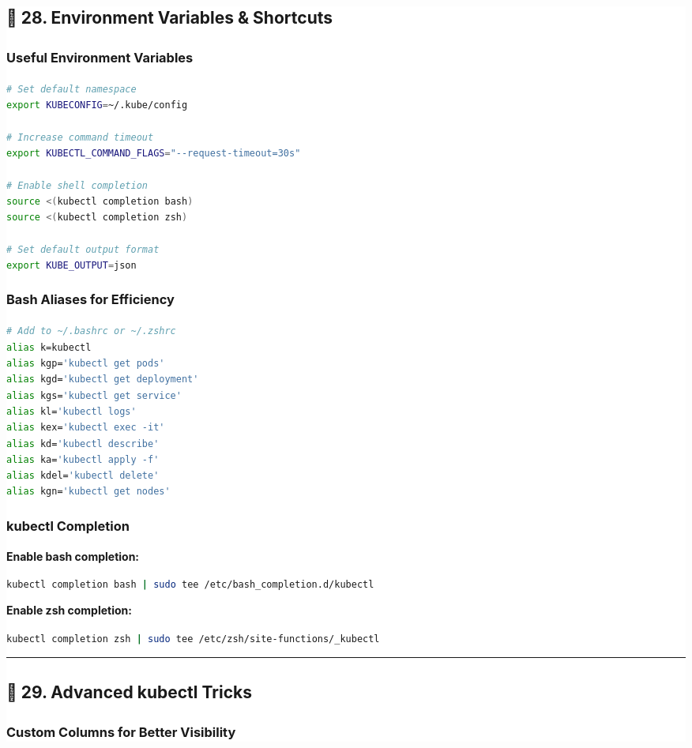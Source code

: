 
## 🔑 28. Environment Variables & Shortcuts

### Useful Environment Variables

```bash
# Set default namespace
export KUBECONFIG=~/.kube/config

# Increase command timeout
export KUBECTL_COMMAND_FLAGS="--request-timeout=30s"

# Enable shell completion
source <(kubectl completion bash)
source <(kubectl completion zsh)

# Set default output format
export KUBE_OUTPUT=json
```

### Bash Aliases for Efficiency

```bash
# Add to ~/.bashrc or ~/.zshrc
alias k=kubectl
alias kgp='kubectl get pods'
alias kgd='kubectl get deployment'
alias kgs='kubectl get service'
alias kl='kubectl logs'
alias kex='kubectl exec -it'
alias kd='kubectl describe'
alias ka='kubectl apply -f'
alias kdel='kubectl delete'
alias kgn='kubectl get nodes'
```

### kubectl Completion

**Enable bash completion:**
```bash
kubectl completion bash | sudo tee /etc/bash_completion.d/kubectl
```

**Enable zsh completion:**
```bash
kubectl completion zsh | sudo tee /etc/zsh/site-functions/_kubectl
```

---

## 🎯 29. Advanced kubectl Tricks

### Custom Columns for Better Visibility
